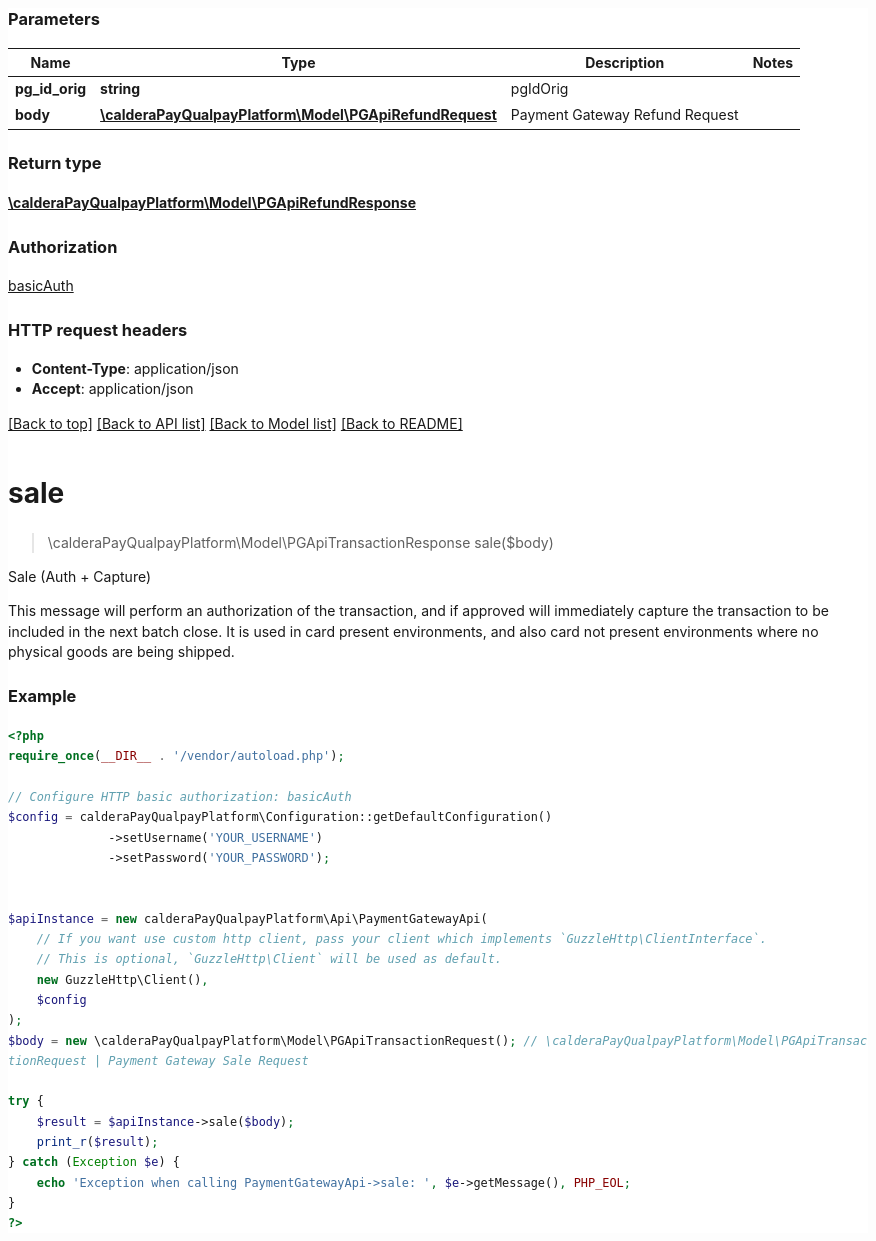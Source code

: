 ### Parameters

Name | Type | Description  | Notes
------------- | ------------- | ------------- | -------------
 **pg_id_orig** | **string**| pgIdOrig |
 **body** | [**\calderaPayQualpayPlatform\Model\PGApiRefundRequest**](../Model/PGApiRefundRequest.md)| Payment Gateway Refund Request |

### Return type

[**\calderaPayQualpayPlatform\Model\PGApiRefundResponse**](../Model/PGApiRefundResponse.md)

### Authorization

[basicAuth](../../README.md#basicAuth)

### HTTP request headers

 - **Content-Type**: application/json
 - **Accept**: application/json

[[Back to top]](#) [[Back to API list]](../../README.md#documentation-for-api-endpoints) [[Back to Model list]](../../README.md#documentation-for-models) [[Back to README]](../../README.md)

# **sale**
> \calderaPayQualpayPlatform\Model\PGApiTransactionResponse sale($body)

Sale (Auth + Capture)

This message will perform an authorization of the transaction, and if approved will immediately capture the transaction to be included in the next batch close. It is used in card present environments, and also card not present environments where no physical goods are being shipped.

### Example
```php
<?php
require_once(__DIR__ . '/vendor/autoload.php');

// Configure HTTP basic authorization: basicAuth
$config = calderaPayQualpayPlatform\Configuration::getDefaultConfiguration()
              ->setUsername('YOUR_USERNAME')
              ->setPassword('YOUR_PASSWORD');


$apiInstance = new calderaPayQualpayPlatform\Api\PaymentGatewayApi(
    // If you want use custom http client, pass your client which implements `GuzzleHttp\ClientInterface`.
    // This is optional, `GuzzleHttp\Client` will be used as default.
    new GuzzleHttp\Client(),
    $config
);
$body = new \calderaPayQualpayPlatform\Model\PGApiTransactionRequest(); // \calderaPayQualpayPlatform\Model\PGApiTransactionRequest | Payment Gateway Sale Request

try {
    $result = $apiInstance->sale($body);
    print_r($result);
} catch (Exception $e) {
    echo 'Exception when calling PaymentGatewayApi->sale: ', $e->getMessage(), PHP_EOL;
}
?>
```

